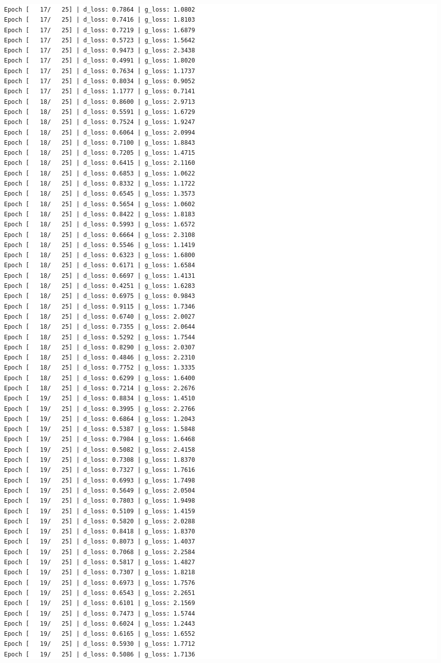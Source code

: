     Epoch [   17/   25] | d_loss: 0.7864 | g_loss: 1.0802
    Epoch [   17/   25] | d_loss: 0.7416 | g_loss: 1.8103
    Epoch [   17/   25] | d_loss: 0.7219 | g_loss: 1.6879
    Epoch [   17/   25] | d_loss: 0.5723 | g_loss: 1.5642
    Epoch [   17/   25] | d_loss: 0.9473 | g_loss: 2.3438
    Epoch [   17/   25] | d_loss: 0.4991 | g_loss: 1.8020
    Epoch [   17/   25] | d_loss: 0.7634 | g_loss: 1.1737
    Epoch [   17/   25] | d_loss: 0.8034 | g_loss: 0.9052
    Epoch [   17/   25] | d_loss: 1.1777 | g_loss: 0.7141
    Epoch [   18/   25] | d_loss: 0.8600 | g_loss: 2.9713
    Epoch [   18/   25] | d_loss: 0.5591 | g_loss: 1.6729
    Epoch [   18/   25] | d_loss: 0.7524 | g_loss: 1.9247
    Epoch [   18/   25] | d_loss: 0.6064 | g_loss: 2.0994
    Epoch [   18/   25] | d_loss: 0.7100 | g_loss: 1.8843
    Epoch [   18/   25] | d_loss: 0.7205 | g_loss: 1.4715
    Epoch [   18/   25] | d_loss: 0.6415 | g_loss: 2.1160
    Epoch [   18/   25] | d_loss: 0.6853 | g_loss: 1.0622
    Epoch [   18/   25] | d_loss: 0.8332 | g_loss: 1.1722
    Epoch [   18/   25] | d_loss: 0.6545 | g_loss: 1.3573
    Epoch [   18/   25] | d_loss: 0.5654 | g_loss: 1.0602
    Epoch [   18/   25] | d_loss: 0.8422 | g_loss: 1.8183
    Epoch [   18/   25] | d_loss: 0.5993 | g_loss: 1.6572
    Epoch [   18/   25] | d_loss: 0.6664 | g_loss: 2.3108
    Epoch [   18/   25] | d_loss: 0.5546 | g_loss: 1.1419
    Epoch [   18/   25] | d_loss: 0.6323 | g_loss: 1.6800
    Epoch [   18/   25] | d_loss: 0.6171 | g_loss: 1.6584
    Epoch [   18/   25] | d_loss: 0.6697 | g_loss: 1.4131
    Epoch [   18/   25] | d_loss: 0.4251 | g_loss: 1.6283
    Epoch [   18/   25] | d_loss: 0.6975 | g_loss: 0.9843
    Epoch [   18/   25] | d_loss: 0.9115 | g_loss: 1.7346
    Epoch [   18/   25] | d_loss: 0.6740 | g_loss: 2.0027
    Epoch [   18/   25] | d_loss: 0.7355 | g_loss: 2.0644
    Epoch [   18/   25] | d_loss: 0.5292 | g_loss: 1.7544
    Epoch [   18/   25] | d_loss: 0.8290 | g_loss: 2.0307
    Epoch [   18/   25] | d_loss: 0.4846 | g_loss: 2.2310
    Epoch [   18/   25] | d_loss: 0.7752 | g_loss: 1.3335
    Epoch [   18/   25] | d_loss: 0.6299 | g_loss: 1.6400
    Epoch [   18/   25] | d_loss: 0.7214 | g_loss: 2.2676
    Epoch [   19/   25] | d_loss: 0.8834 | g_loss: 1.4510
    Epoch [   19/   25] | d_loss: 0.3995 | g_loss: 2.2766
    Epoch [   19/   25] | d_loss: 0.6864 | g_loss: 1.2043
    Epoch [   19/   25] | d_loss: 0.5387 | g_loss: 1.5848
    Epoch [   19/   25] | d_loss: 0.7984 | g_loss: 1.6468
    Epoch [   19/   25] | d_loss: 0.5082 | g_loss: 2.4158
    Epoch [   19/   25] | d_loss: 0.7308 | g_loss: 1.8370
    Epoch [   19/   25] | d_loss: 0.7327 | g_loss: 1.7616
    Epoch [   19/   25] | d_loss: 0.6993 | g_loss: 1.7498
    Epoch [   19/   25] | d_loss: 0.5649 | g_loss: 2.0504
    Epoch [   19/   25] | d_loss: 0.7803 | g_loss: 1.9498
    Epoch [   19/   25] | d_loss: 0.5109 | g_loss: 1.4159
    Epoch [   19/   25] | d_loss: 0.5820 | g_loss: 2.0288
    Epoch [   19/   25] | d_loss: 0.8418 | g_loss: 1.8370
    Epoch [   19/   25] | d_loss: 0.8073 | g_loss: 1.4037
    Epoch [   19/   25] | d_loss: 0.7068 | g_loss: 2.2584
    Epoch [   19/   25] | d_loss: 0.5817 | g_loss: 1.4827
    Epoch [   19/   25] | d_loss: 0.7307 | g_loss: 1.8218
    Epoch [   19/   25] | d_loss: 0.6973 | g_loss: 1.7576
    Epoch [   19/   25] | d_loss: 0.6543 | g_loss: 2.2651
    Epoch [   19/   25] | d_loss: 0.6101 | g_loss: 2.1569
    Epoch [   19/   25] | d_loss: 0.7473 | g_loss: 1.5744
    Epoch [   19/   25] | d_loss: 0.6024 | g_loss: 1.2443
    Epoch [   19/   25] | d_loss: 0.6165 | g_loss: 1.6552
    Epoch [   19/   25] | d_loss: 0.5930 | g_loss: 1.7712
    Epoch [   19/   25] | d_loss: 0.5086 | g_loss: 1.7136